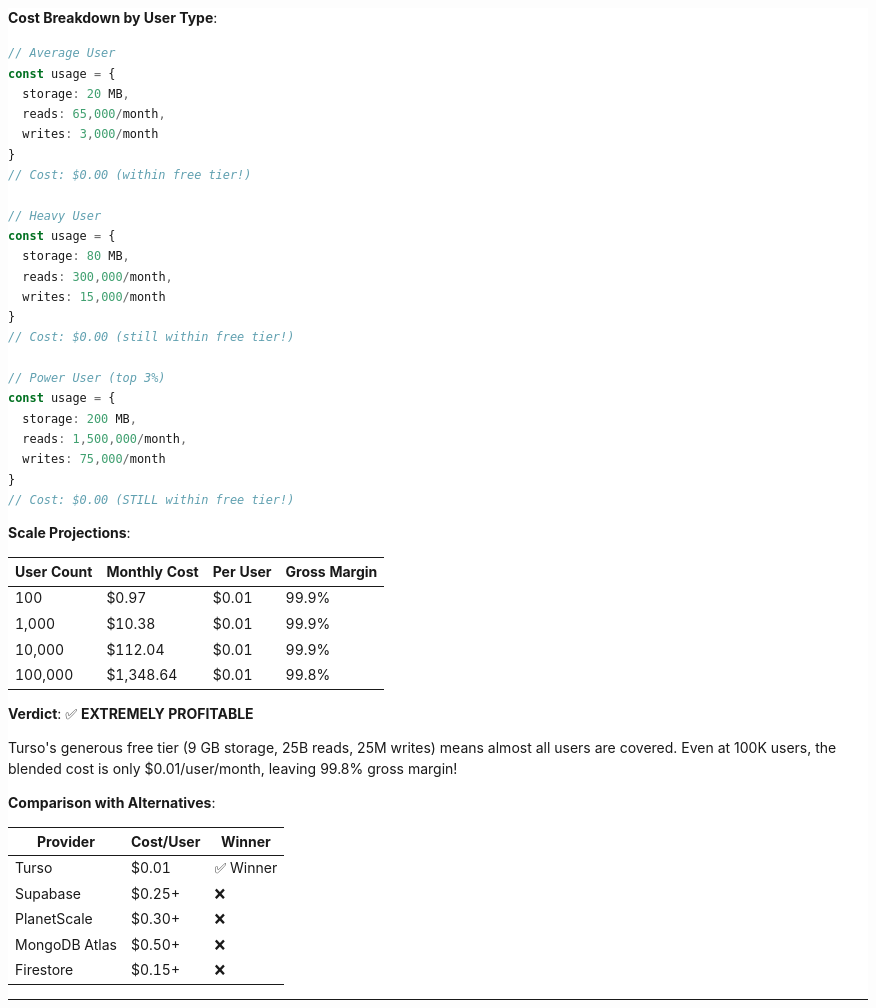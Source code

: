 **Cost Breakdown by User Type**:

```typescript
// Average User
const usage = {
  storage: 20 MB,
  reads: 65,000/month,
  writes: 3,000/month
}
// Cost: $0.00 (within free tier!)

// Heavy User
const usage = {
  storage: 80 MB,
  reads: 300,000/month,
  writes: 15,000/month
}
// Cost: $0.00 (still within free tier!)

// Power User (top 3%)
const usage = {
  storage: 200 MB,
  reads: 1,500,000/month,
  writes: 75,000/month
}
// Cost: $0.00 (STILL within free tier!)
```

**Scale Projections**:

| User Count | Monthly Cost | Per User | Gross Margin |
|------------|--------------|----------|--------------|
| 100 | $0.97 | $0.01 | 99.9% |
| 1,000 | $10.38 | $0.01 | 99.9% |
| 10,000 | $112.04 | $0.01 | 99.9% |
| 100,000 | $1,348.64 | $0.01 | 99.8% |

**Verdict**: ✅ **EXTREMELY PROFITABLE**

Turso's generous free tier (9 GB storage, 25B reads, 25M writes) means almost all users are covered. Even at 100K users, the blended cost is only $0.01/user/month, leaving 99.8% gross margin!

**Comparison with Alternatives**:

| Provider | Cost/User | Winner |
|----------|-----------|--------|
| Turso | $0.01 | ✅ Winner |
| Supabase | $0.25+ | ❌ |
| PlanetScale | $0.30+ | ❌ |
| MongoDB Atlas | $0.50+ | ❌ |
| Firestore | $0.15+ | ❌ |

---